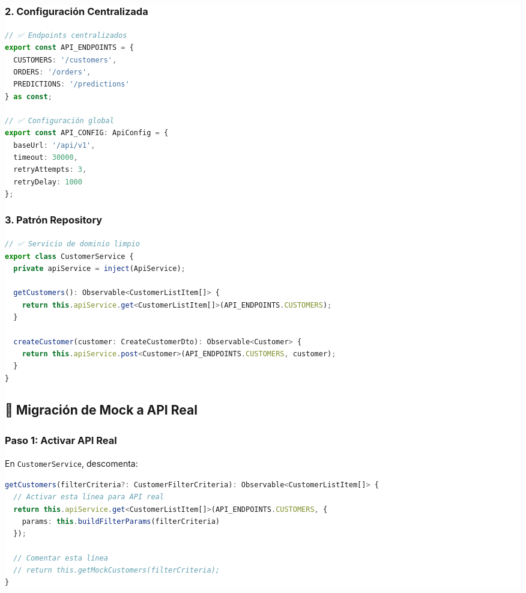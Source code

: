 
### **2. Configuración Centralizada**
```typescript
// ✅ Endpoints centralizados
export const API_ENDPOINTS = {
  CUSTOMERS: '/customers',
  ORDERS: '/orders',
  PREDICTIONS: '/predictions'
} as const;

// ✅ Configuración global
export const API_CONFIG: ApiConfig = {
  baseUrl: '/api/v1',
  timeout: 30000,
  retryAttempts: 3,
  retryDelay: 1000
};
```

### **3. Patrón Repository**
```typescript
// ✅ Servicio de dominio limpio
export class CustomerService {
  private apiService = inject(ApiService);
  
  getCustomers(): Observable<CustomerListItem[]> {
    return this.apiService.get<CustomerListItem[]>(API_ENDPOINTS.CUSTOMERS);
  }
  
  createCustomer(customer: CreateCustomerDto): Observable<Customer> {
    return this.apiService.post<Customer>(API_ENDPOINTS.CUSTOMERS, customer);
  }
}
```

## 🔄 Migración de Mock a API Real

### **Paso 1: Activar API Real**
En `CustomerService`, descomenta:
```typescript
getCustomers(filterCriteria?: CustomerFilterCriteria): Observable<CustomerListItem[]> {
  // Activar esta línea para API real
  return this.apiService.get<CustomerListItem[]>(API_ENDPOINTS.CUSTOMERS, {
    params: this.buildFilterParams(filterCriteria)
  });
  
  // Comentar esta línea
  // return this.getMockCustomers(filterCriteria);
}
```
